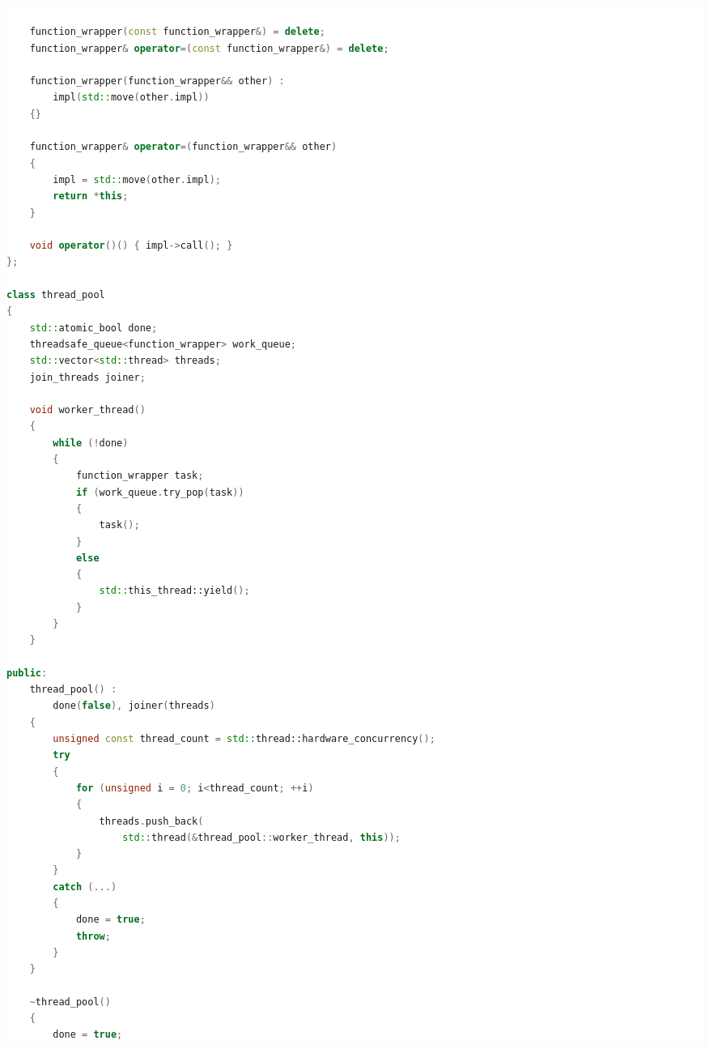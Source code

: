 ```c++

	function_wrapper(const function_wrapper&) = delete;
	function_wrapper& operator=(const function_wrapper&) = delete;

	function_wrapper(function_wrapper&& other) :
		impl(std::move(other.impl))
	{}

	function_wrapper& operator=(function_wrapper&& other)
	{
		impl = std::move(other.impl);
		return *this;
	}

	void operator()() { impl->call(); }
};

class thread_pool
{
	std::atomic_bool done;
	threadsafe_queue<function_wrapper> work_queue;
	std::vector<std::thread> threads;
	join_threads joiner;

	void worker_thread()
	{
		while (!done)
		{
			function_wrapper task;
			if (work_queue.try_pop(task))
			{
				task();
			}
			else
			{
				std::this_thread::yield();
			}
		}
	}

public:
	thread_pool() :
		done(false), joiner(threads)
	{
		unsigned const thread_count = std::thread::hardware_concurrency();
		try
		{
			for (unsigned i = 0; i<thread_count; ++i)
			{
				threads.push_back(
					std::thread(&thread_pool::worker_thread, this));
			}
		}
		catch (...)
		{
			done = true;
			throw;
		}
	}

	~thread_pool()
	{
		done = true;
```